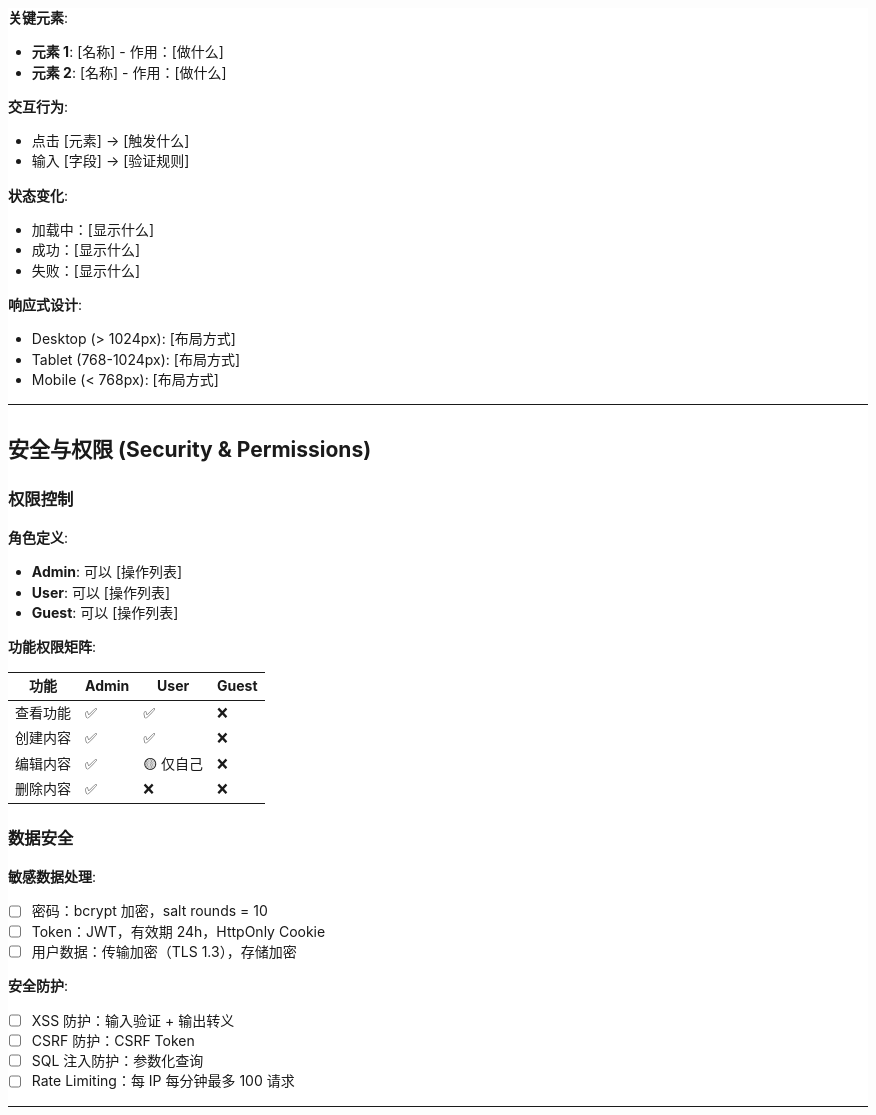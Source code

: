 **关键元素**:
- **元素 1**: [名称] - 作用：[做什么]
- **元素 2**: [名称] - 作用：[做什么]

**交互行为**:
- 点击 [元素] → [触发什么]
- 输入 [字段] → [验证规则]

**状态变化**:
- 加载中：[显示什么]
- 成功：[显示什么]
- 失败：[显示什么]

**响应式设计**:
- Desktop (> 1024px): [布局方式]
- Tablet (768-1024px): [布局方式]
- Mobile (< 768px): [布局方式]

---

## 安全与权限 (Security & Permissions)

### 权限控制

**角色定义**:
- **Admin**: 可以 [操作列表]
- **User**: 可以 [操作列表]
- **Guest**: 可以 [操作列表]

**功能权限矩阵**:

| 功能 | Admin | User | Guest |
|------|-------|------|-------|
| 查看功能 | ✅ | ✅ | ❌ |
| 创建内容 | ✅ | ✅ | ❌ |
| 编辑内容 | ✅ | 🟡 仅自己 | ❌ |
| 删除内容 | ✅ | ❌ | ❌ |

### 数据安全

**敏感数据处理**:
- [ ] 密码：bcrypt 加密，salt rounds = 10
- [ ] Token：JWT，有效期 24h，HttpOnly Cookie
- [ ] 用户数据：传输加密（TLS 1.3），存储加密

**安全防护**:
- [ ] XSS 防护：输入验证 + 输出转义
- [ ] CSRF 防护：CSRF Token
- [ ] SQL 注入防护：参数化查询
- [ ] Rate Limiting：每 IP 每分钟最多 100 请求

---